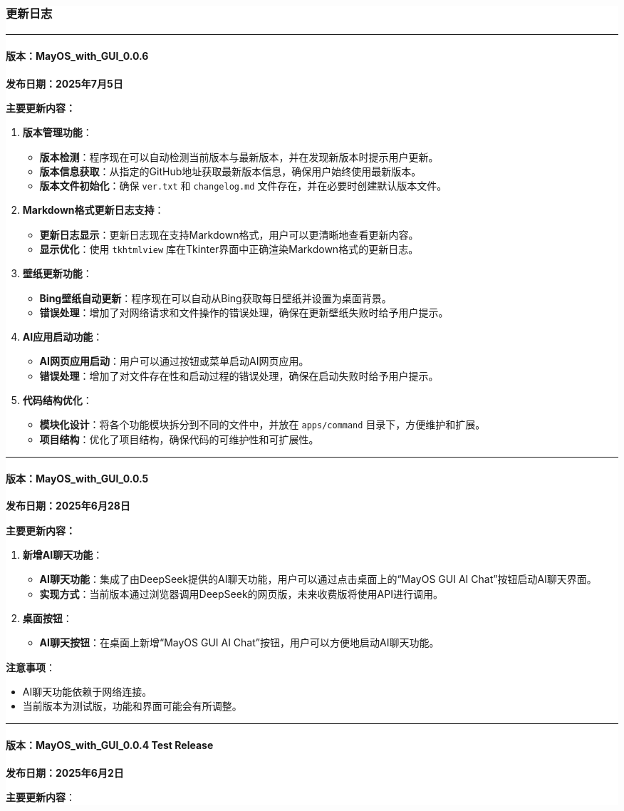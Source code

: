 ### 更新日志

---

#### **版本：MayOS_with_GUI_0.0.6**

**发布日期：2025年7月5日**

**主要更新内容：**

1. **版本管理功能**：
   - **版本检测**：程序现在可以自动检测当前版本与最新版本，并在发现新版本时提示用户更新。
   - **版本信息获取**：从指定的GitHub地址获取最新版本信息，确保用户始终使用最新版本。
   - **版本文件初始化**：确保 `ver.txt` 和 `changelog.md` 文件存在，并在必要时创建默认版本文件。

2. **Markdown格式更新日志支持**：
   - **更新日志显示**：更新日志现在支持Markdown格式，用户可以更清晰地查看更新内容。
   - **显示优化**：使用 `tkhtmlview` 库在Tkinter界面中正确渲染Markdown格式的更新日志。

3. **壁纸更新功能**：
   - **Bing壁纸自动更新**：程序现在可以自动从Bing获取每日壁纸并设置为桌面背景。
   - **错误处理**：增加了对网络请求和文件操作的错误处理，确保在更新壁纸失败时给予用户提示。

4. **AI应用启动功能**：
   - **AI网页应用启动**：用户可以通过按钮或菜单启动AI网页应用。
   - **错误处理**：增加了对文件存在性和启动过程的错误处理，确保在启动失败时给予用户提示。

5. **代码结构优化**：
   - **模块化设计**：将各个功能模块拆分到不同的文件中，并放在 `apps/command` 目录下，方便维护和扩展。
   - **项目结构**：优化了项目结构，确保代码的可维护性和可扩展性。

---

#### **版本：MayOS_with_GUI_0.0.5**

**发布日期：2025年6月28日**

**主要更新内容：**

1. **新增AI聊天功能**：
   - **AI聊天功能**：集成了由DeepSeek提供的AI聊天功能，用户可以通过点击桌面上的“MayOS GUI AI Chat”按钮启动AI聊天界面。
   - **实现方式**：当前版本通过浏览器调用DeepSeek的网页版，未来收费版将使用API进行调用。

2. **桌面按钮**：
   - **AI聊天按钮**：在桌面上新增“MayOS GUI AI Chat”按钮，用户可以方便地启动AI聊天功能。

**注意事项**：
- AI聊天功能依赖于网络连接。
- 当前版本为测试版，功能和界面可能会有所调整。

---

#### **版本：MayOS_with_GUI_0.0.4 Test Release**

**发布日期：2025年6月2日**

**主要更新内容**：
